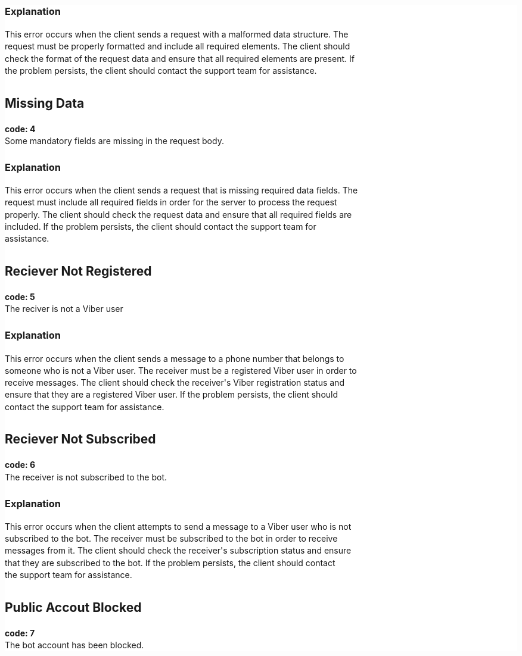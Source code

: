 ### Explanation

This error occurs when the client sends a request with a malformed data structure. The<br/>
request must be properly formatted and include all required elements. The client should<br/>
check the format of the request data and ensure that all required elements are present. If<br/>
the problem persists, the client should contact the support team for assistance.

## Missing Data

**code: 4**<br/>
Some mandatory fields are missing in the request body.

### Explanation

This error occurs when the client sends a request that is missing required data fields. The<br/>
request must include all required fields in order for the server to process the request<br/>
properly. The client should check the request data and ensure that all required fields are<br/>
included. If the problem persists, the client should contact the support team for<br/>
assistance.

## Reciever Not Registered

**code: 5**<br/>
The reciver is not a Viber user

### Explanation

This error occurs when the client sends a message to a phone number that belongs to<br/>
someone who is not a Viber user. The receiver must be a registered Viber user in order to<br/>
receive messages. The client should check the receiver's Viber registration status and<br/>
ensure that they are a registered Viber user. If the problem persists, the client should<br/>
contact the support team for assistance.

## Reciever Not Subscribed

**code: 6**<br/>
The receiver is not subscribed to the bot.

### Explanation

This error occurs when the client attempts to send a message to a Viber user who is not<br/>
subscribed to the bot. The receiver must be subscribed to the bot in order to receive<br/>
messages from it. The client should check the receiver's subscription status and ensure<br/>
that they are subscribed to the bot. If the problem persists, the client should contact<br/>
the support team for assistance.

## Public Accout Blocked

**code: 7**<br/>
The bot account has been blocked.
